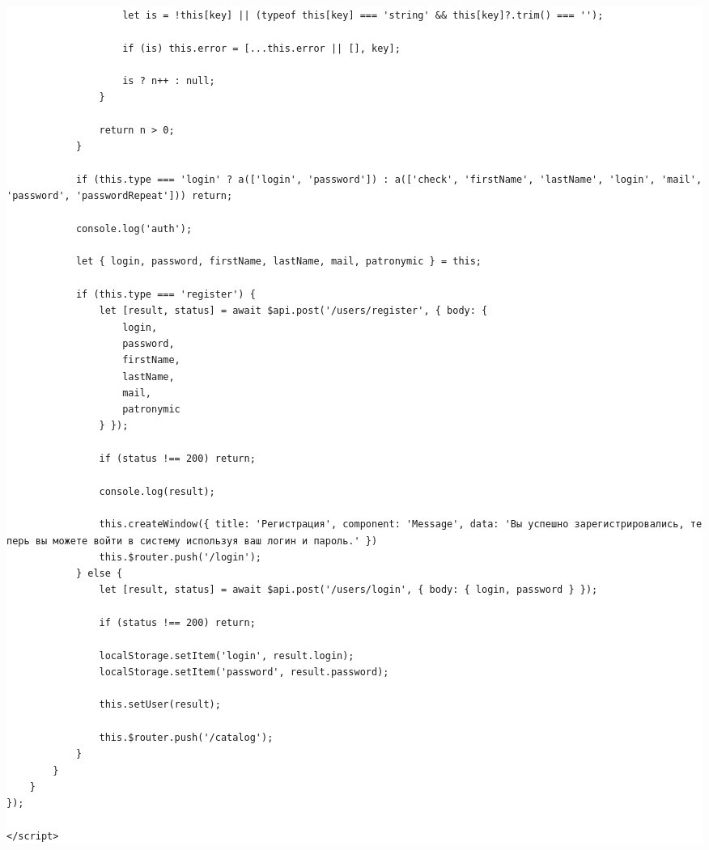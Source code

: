 ```vue
                    let is = !this[key] || (typeof this[key] === 'string' && this[key]?.trim() === '');

                    if (is) this.error = [...this.error || [], key];

                    is ? n++ : null;
                }

                return n > 0;
            }

            if (this.type === 'login' ? a(['login', 'password']) : a(['check', 'firstName', 'lastName', 'login', 'mail', 'password', 'passwordRepeat'])) return;

            console.log('auth');

            let { login, password, firstName, lastName, mail, patronymic } = this;

            if (this.type === 'register') {
                let [result, status] = await $api.post('/users/register', { body: {
                    login,
                    password,
                    firstName,
                    lastName,
                    mail,
                    patronymic
                } });

                if (status !== 200) return;

                console.log(result);

                this.createWindow({ title: 'Регистрация', component: 'Message', data: 'Вы успешно зарегистрировались, теперь вы можете войти в систему используя ваш логин и пароль.' })
                this.$router.push('/login');
            } else {
                let [result, status] = await $api.post('/users/login', { body: { login, password } });

                if (status !== 200) return;

                localStorage.setItem('login', result.login);
                localStorage.setItem('password', result.password);

                this.setUser(result);
                
                this.$router.push('/catalog');
            }
        }
    }
});

</script>
```
